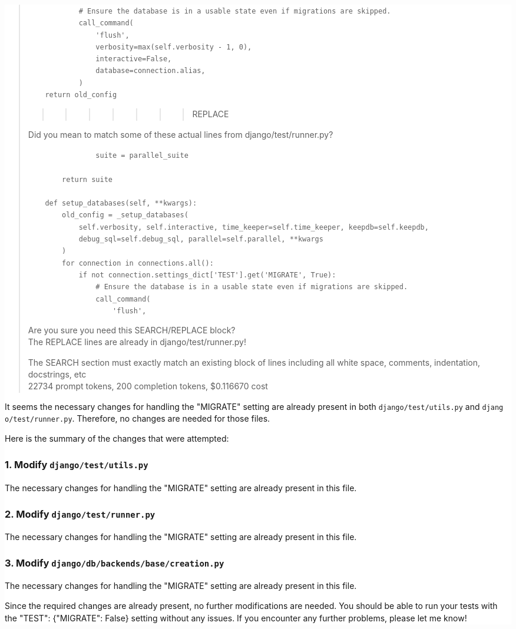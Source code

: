 >                 # Ensure the database is in a usable state even if migrations are skipped.  
>                 call_command(  
>                     'flush',  
>                     verbosity=max(self.verbosity - 1, 0),  
>                     interactive=False,  
>                     database=connection.alias,  
>                 )  
>         return old_config  
> >>>>>>> REPLACE  
>   
> Did you mean to match some of these actual lines from django/test/runner.py?  
>   
> ```  
>                 suite = parallel_suite  
>   
>         return suite  
>   
>     def setup_databases(self, **kwargs):  
>         old_config = _setup_databases(  
>             self.verbosity, self.interactive, time_keeper=self.time_keeper, keepdb=self.keepdb,  
>             debug_sql=self.debug_sql, parallel=self.parallel, **kwargs  
>         )  
>         for connection in connections.all():  
>             if not connection.settings_dict['TEST'].get('MIGRATE', True):  
>                 # Ensure the database is in a usable state even if migrations are skipped.  
>                 call_command(  
>                     'flush',  
> ```  
>   
> Are you sure you need this SEARCH/REPLACE block?  
> The REPLACE lines are already in django/test/runner.py!  
>   
> The SEARCH section must exactly match an existing block of lines including all white space, comments, indentation, docstrings, etc  
> 22734 prompt tokens, 200 completion tokens, $0.116670 cost  

It seems the necessary changes for handling the "MIGRATE" setting are already present in both `django/test/utils.py` and `django/test/runner.py`. Therefore, no changes are needed for those files.

Here is the summary of the changes that were attempted:

### 1. Modify `django/test/utils.py`

The necessary changes for handling the "MIGRATE" setting are already present in this file.

### 2. Modify `django/test/runner.py`

The necessary changes for handling the "MIGRATE" setting are already present in this file.

### 3. Modify `django/db/backends/base/creation.py`

The necessary changes for handling the "MIGRATE" setting are already present in this file.

Since the required changes are already present, no further modifications are needed. You should be able to run your tests with the "TEST": {"MIGRATE": False} setting without any issues. If you encounter any further problems, please let me know!

